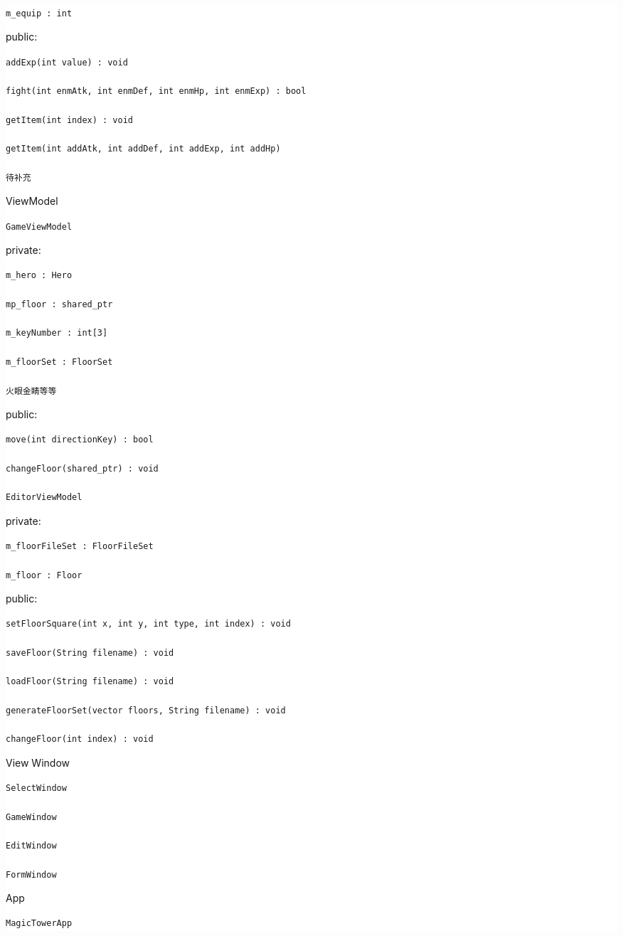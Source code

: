     m_equip : int

public:

    addExp(int value) : void

    fight(int enmAtk, int enmDef, int enmHp, int enmExp) : bool

    getItem(int index) : void

    getItem(int addAtk, int addDef, int addExp, int addHp)

    待补充

ViewModel

    GameViewModel

private:

    m_hero : Hero

    mp_floor : shared_ptr

    m_keyNumber : int[3]

    m_floorSet : FloorSet

    火眼金睛等等

public:

    move(int directionKey) : bool

    changeFloor(shared_ptr) : void

    EditorViewModel

private:

    m_floorFileSet : FloorFileSet

    m_floor : Floor

public:

    setFloorSquare(int x, int y, int type, int index) : void

    saveFloor(String filename) : void

    loadFloor(String filename) : void

    generateFloorSet(vector floors, String filename) : void

    changeFloor(int index) : void

View
Window

    SelectWindow

    GameWindow

    EditWindow

    FormWindow

App

    MagicTowerApp
